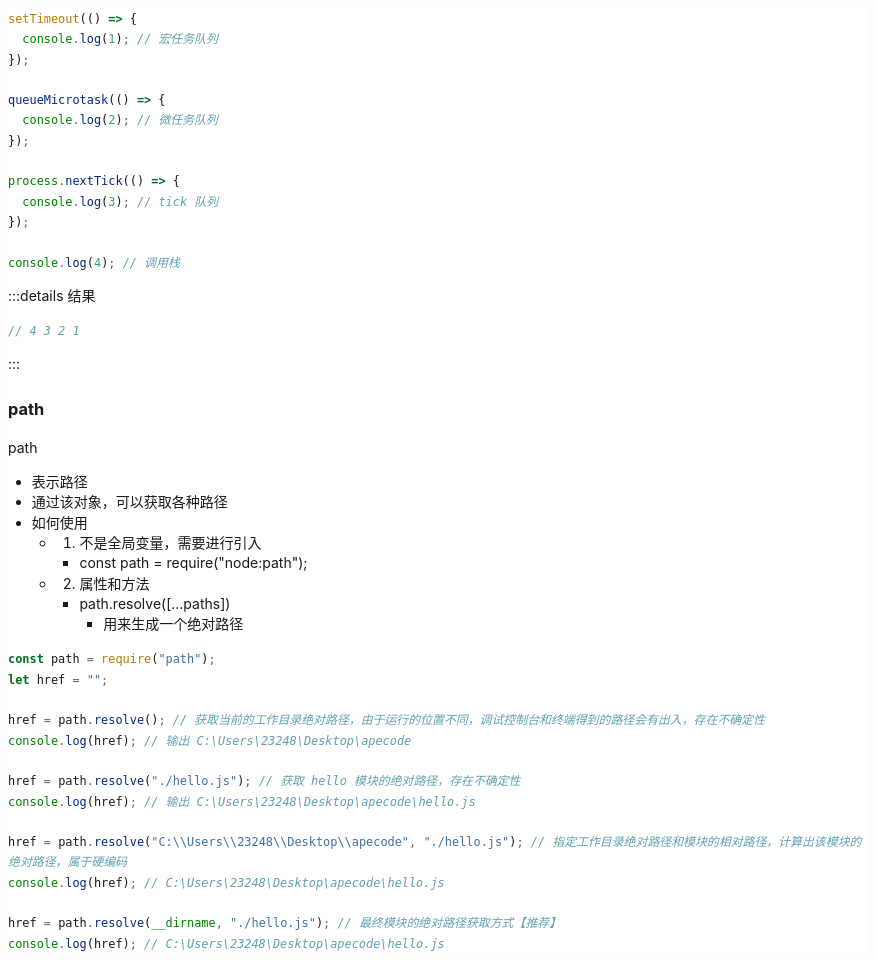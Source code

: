 ```javascript
setTimeout(() => {
  console.log(1); // 宏任务队列
});

queueMicrotask(() => {
  console.log(2); // 微任务队列
});

process.nextTick(() => {
  console.log(3); // tick 队列
});

console.log(4); // 调用栈
```

:::details 结果

```javascript
// 4 3 2 1
```

:::

### path

path

- 表示路径
- 通过该对象，可以获取各种路径
- 如何使用
  - 1. 不是全局变量，需要进行引入
    - const path = require("node:path");
  - 2. 属性和方法
    - path.resolve([...paths])
      - 用来生成一个绝对路径

```javascript
const path = require("path");
let href = "";

href = path.resolve(); // 获取当前的工作目录绝对路径，由于运行的位置不同，调试控制台和终端得到的路径会有出入，存在不确定性
console.log(href); // 输出 C:\Users\23248\Desktop\apecode

href = path.resolve("./hello.js"); // 获取 hello 模块的绝对路径，存在不确定性
console.log(href); // 输出 C:\Users\23248\Desktop\apecode\hello.js

href = path.resolve("C:\\Users\\23248\\Desktop\\apecode", "./hello.js"); // 指定工作目录绝对路径和模块的相对路径，计算出该模块的绝对路径，属于硬编码
console.log(href); // C:\Users\23248\Desktop\apecode\hello.js

href = path.resolve(__dirname, "./hello.js"); // 最终模块的绝对路径获取方式【推荐】
console.log(href); // C:\Users\23248\Desktop\apecode\hello.js
```

